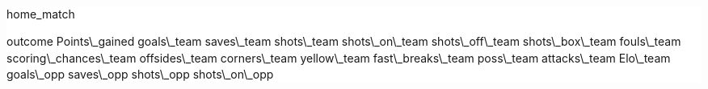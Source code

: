 home\_match
</th>
<th style="text-align:left;">
outcome
</th>
<th style="text-align:right;">
Points\_gained
</th>
<th style="text-align:right;">
goals\_team
</th>
<th style="text-align:right;">
saves\_team
</th>
<th style="text-align:right;">
shots\_team
</th>
<th style="text-align:right;">
shots\_on\_team
</th>
<th style="text-align:right;">
shots\_off\_team
</th>
<th style="text-align:right;">
shots\_box\_team
</th>
<th style="text-align:right;">
fouls\_team
</th>
<th style="text-align:right;">
scoring\_chances\_team
</th>
<th style="text-align:right;">
offsides\_team
</th>
<th style="text-align:right;">
corners\_team
</th>
<th style="text-align:right;">
yellow\_team
</th>
<th style="text-align:right;">
fast\_breaks\_team
</th>
<th style="text-align:right;">
poss\_team
</th>
<th style="text-align:right;">
attacks\_team
</th>
<th style="text-align:right;">
Elo\_team
</th>
<th style="text-align:right;">
goals\_opp
</th>
<th style="text-align:right;">
saves\_opp
</th>
<th style="text-align:right;">
shots\_opp
</th>
<th style="text-align:right;">
shots\_on\_opp